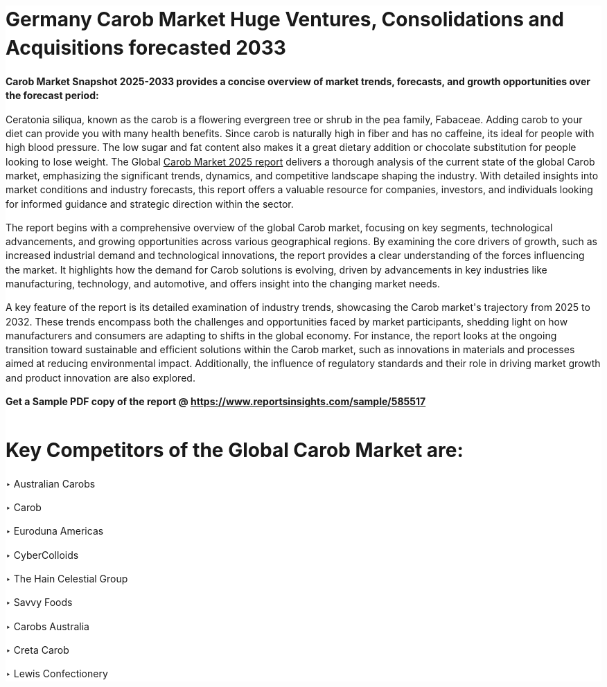 # Germany Carob Market Huge Ventures, Consolidations and Acquisitions forecasted 2033

<strong>Carob Market Snapshot 2025-2033 provides a concise overview of market trends, forecasts, and growth opportunities over the forecast period:</strong>

Ceratonia siliqua, known as the carob is a flowering evergreen tree or shrub in the pea family, Fabaceae. Adding carob to your diet can provide you with many health benefits. Since carob is naturally high in fiber and has no caffeine, its ideal for people with high blood pressure. The low sugar and fat content also makes it a great dietary addition or chocolate substitution for people looking to lose weight. The Global <a href=https://www.reportsinsights.com/sample/585517>Carob Market 2025 report</a> delivers a thorough analysis of the current state of the global Carob market, emphasizing the significant trends, dynamics, and competitive landscape shaping the industry. With detailed insights into market conditions and industry forecasts, this report offers a valuable resource for companies, investors, and individuals looking for informed guidance and strategic direction within the sector.

The report begins with a comprehensive overview of the global Carob market, focusing on key segments, technological advancements, and growing opportunities across various geographical regions. By examining the core drivers of growth, such as increased industrial demand and technological innovations, the report provides a clear understanding of the forces influencing the market. It highlights how the demand for Carob solutions is evolving, driven by advancements in key industries like manufacturing, technology, and automotive, and offers insight into the changing market needs.

A key feature of the report is its detailed examination of industry trends, showcasing the Carob market's trajectory from 2025 to 2032. These trends encompass both the challenges and opportunities faced by market participants, shedding light on how manufacturers and consumers are adapting to shifts in the global economy. For instance, the report looks at the ongoing transition toward sustainable and efficient solutions within the Carob market, such as innovations in materials and processes aimed at reducing environmental impact. Additionally, the influence of regulatory standards and their role in driving market growth and product innovation are also explored.

<strong>Get a Sample PDF copy of the report @ <a href=https://www.reportsinsights.com/sample/585517>https://www.reportsinsights.com/sample/585517</a></strong>

# <strong>Key Competitors of the Global Carob Market are:</strong>

‣ Australian Carobs

‣ Carob

‣ Euroduna Americas

‣ CyberColloids

‣ The Hain Celestial Group

‣ Savvy Foods

‣ Carobs Australia

‣ Creta Carob

‣ Lewis Confectionery
